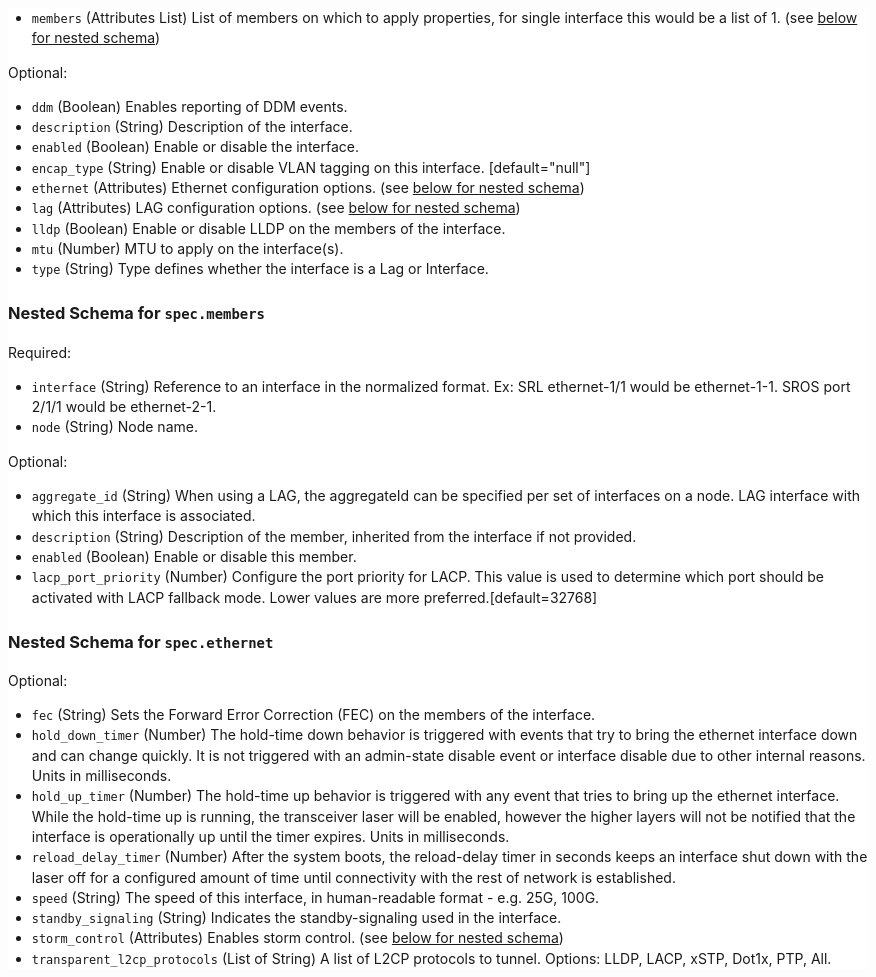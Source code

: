 - `members` (Attributes List) List of members on which to apply properties, for single interface this would be a list of 1. (see [below for nested schema](#nestedatt--spec--members))

Optional:

- `ddm` (Boolean) Enables reporting of DDM events.
- `description` (String) Description of the interface.
- `enabled` (Boolean) Enable or disable the interface.
- `encap_type` (String) Enable or disable VLAN tagging on this interface. [default="null"]
- `ethernet` (Attributes) Ethernet configuration options. (see [below for nested schema](#nestedatt--spec--ethernet))
- `lag` (Attributes) LAG configuration options. (see [below for nested schema](#nestedatt--spec--lag))
- `lldp` (Boolean) Enable or disable LLDP on the members of the interface.
- `mtu` (Number) MTU to apply on the interface(s).
- `type` (String) Type defines whether the interface is a Lag or Interface.

<a id="nestedatt--spec--members"></a>
### Nested Schema for `spec.members`

Required:

- `interface` (String) Reference to an interface in the normalized format. Ex: SRL ethernet-1/1 would be ethernet-1-1. SROS port 2/1/1 would be ethernet-2-1.
- `node` (String) Node name.

Optional:

- `aggregate_id` (String) When using a LAG, the aggregateId can be specified per set of interfaces on a node.
LAG interface with which this interface is associated.
- `description` (String) Description of the member, inherited from the interface if not provided.
- `enabled` (Boolean) Enable or disable this member.
- `lacp_port_priority` (Number) Configure the port priority for LACP. This value is used to determine which port should be activated with LACP fallback mode. Lower values are more preferred.[default=32768]


<a id="nestedatt--spec--ethernet"></a>
### Nested Schema for `spec.ethernet`

Optional:

- `fec` (String) Sets the Forward Error Correction (FEC) on the members of the interface.
- `hold_down_timer` (Number) The hold-time down behavior is triggered with events that try to bring the ethernet interface down and can change quickly. It is not triggered with an admin-state disable event or interface disable due to other internal reasons.  Units in milliseconds.
- `hold_up_timer` (Number) The hold-time up behavior is triggered with any event that tries to bring up the ethernet interface.  While the hold-time up is running, the transceiver laser will be enabled, however the higher layers will not be notified that the interface is operationally up until the timer expires.  Units in milliseconds.
- `reload_delay_timer` (Number) After the system boots, the reload-delay timer in seconds keeps an interface shut down with the laser off for a configured amount of time until connectivity with the rest of network is established.
- `speed` (String) The speed of this interface, in human-readable format - e.g. 25G, 100G.
- `standby_signaling` (String) Indicates the standby-signaling used in the interface.
- `storm_control` (Attributes) Enables storm control. (see [below for nested schema](#nestedatt--spec--ethernet--storm_control))
- `transparent_l2cp_protocols` (List of String) A list of L2CP protocols to tunnel. Options: LLDP, LACP, xSTP, Dot1x, PTP, All.
